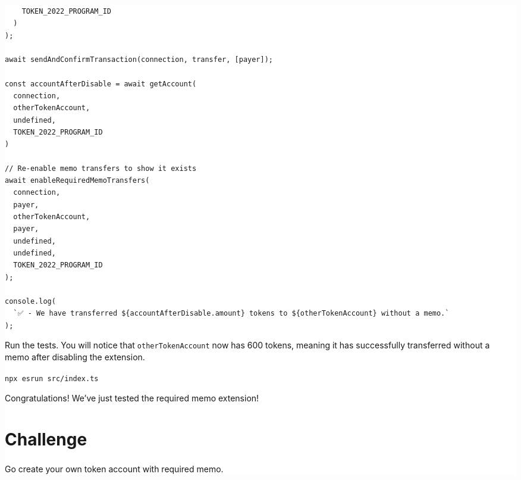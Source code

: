 ```tsx
    TOKEN_2022_PROGRAM_ID
  )
);

await sendAndConfirmTransaction(connection, transfer, [payer]);

const accountAfterDisable = await getAccount(
  connection,
  otherTokenAccount,
  undefined,
  TOKEN_2022_PROGRAM_ID
)

// Re-enable memo transfers to show it exists 
await enableRequiredMemoTransfers(
  connection,
  payer,
  otherTokenAccount,
  payer,
  undefined,
  undefined,
  TOKEN_2022_PROGRAM_ID
);

console.log(
  `✅ - We have transferred ${accountAfterDisable.amount} tokens to ${otherTokenAccount} without a memo.`
);
```

Run the tests. You will notice that `otherTokenAccount` now has 600 tokens, meaning it has successfully transferred without a memo after disabling the extension.

```bash
npx esrun src/index.ts
```

Congratulations! We’ve just tested the required memo extension!

# Challenge

Go create your own token account with required memo.